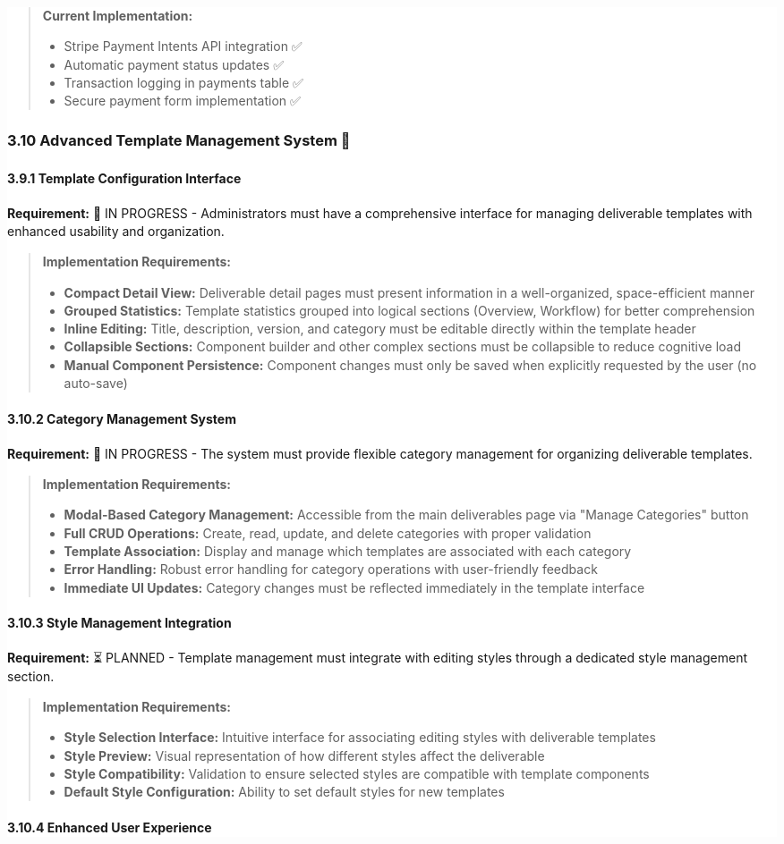 > **Current Implementation:**
> - Stripe Payment Intents API integration ✅
> - Automatic payment status updates ✅
> - Transaction logging in payments table ✅
> - Secure payment form implementation ✅

### 3.10 Advanced Template Management System 🎨

#### 3.9.1 Template Configuration Interface

**Requirement:** 🚧 IN PROGRESS - Administrators must have a comprehensive interface for managing deliverable templates with enhanced usability and organization.

> **Implementation Requirements:**
> - **Compact Detail View:** Deliverable detail pages must present information in a well-organized, space-efficient manner
> - **Grouped Statistics:** Template statistics grouped into logical sections (Overview, Workflow) for better comprehension
> - **Inline Editing:** Title, description, version, and category must be editable directly within the template header
> - **Collapsible Sections:** Component builder and other complex sections must be collapsible to reduce cognitive load
> - **Manual Component Persistence:** Component changes must only be saved when explicitly requested by the user (no auto-save)

#### 3.10.2 Category Management System

**Requirement:** 🚧 IN PROGRESS - The system must provide flexible category management for organizing deliverable templates.

> **Implementation Requirements:**
> - **Modal-Based Category Management:** Accessible from the main deliverables page via "Manage Categories" button
> - **Full CRUD Operations:** Create, read, update, and delete categories with proper validation
> - **Template Association:** Display and manage which templates are associated with each category
> - **Error Handling:** Robust error handling for category operations with user-friendly feedback
> - **Immediate UI Updates:** Category changes must be reflected immediately in the template interface

#### 3.10.3 Style Management Integration

**Requirement:** ⏳ PLANNED - Template management must integrate with editing styles through a dedicated style management section.

> **Implementation Requirements:**
> - **Style Selection Interface:** Intuitive interface for associating editing styles with deliverable templates
> - **Style Preview:** Visual representation of how different styles affect the deliverable
> - **Style Compatibility:** Validation to ensure selected styles are compatible with template components
> - **Default Style Configuration:** Ability to set default styles for new templates

#### 3.10.4 Enhanced User Experience
